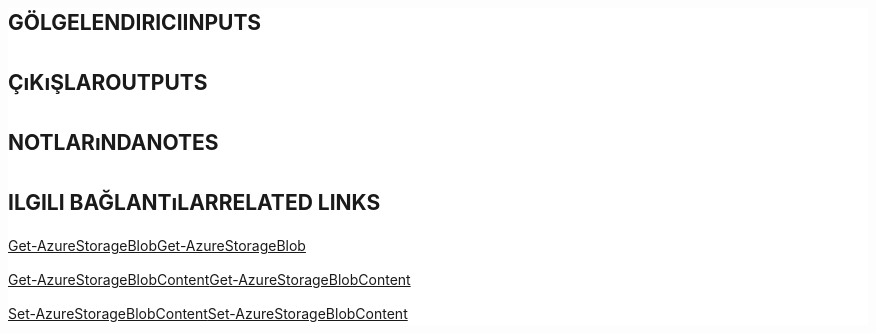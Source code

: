 ## <span data-ttu-id="e7d14-161">GÖLGELENDIRICI</span><span class="sxs-lookup"><span data-stu-id="e7d14-161">INPUTS</span></span>

## <span data-ttu-id="e7d14-162">ÇıKıŞLAR</span><span class="sxs-lookup"><span data-stu-id="e7d14-162">OUTPUTS</span></span>

## <span data-ttu-id="e7d14-163">NOTLARıNDA</span><span class="sxs-lookup"><span data-stu-id="e7d14-163">NOTES</span></span>

## <span data-ttu-id="e7d14-164">ILGILI BAĞLANTıLAR</span><span class="sxs-lookup"><span data-stu-id="e7d14-164">RELATED LINKS</span></span>

[<span data-ttu-id="e7d14-165">Get-AzureStorageBlob</span><span class="sxs-lookup"><span data-stu-id="e7d14-165">Get-AzureStorageBlob</span></span>](./Get-AzureStorageBlob.md)

[<span data-ttu-id="e7d14-166">Get-AzureStorageBlobContent</span><span class="sxs-lookup"><span data-stu-id="e7d14-166">Get-AzureStorageBlobContent</span></span>](./Get-AzureStorageBlobContent.md)

[<span data-ttu-id="e7d14-167">Set-AzureStorageBlobContent</span><span class="sxs-lookup"><span data-stu-id="e7d14-167">Set-AzureStorageBlobContent</span></span>](./Set-AzureStorageBlobContent.md)

